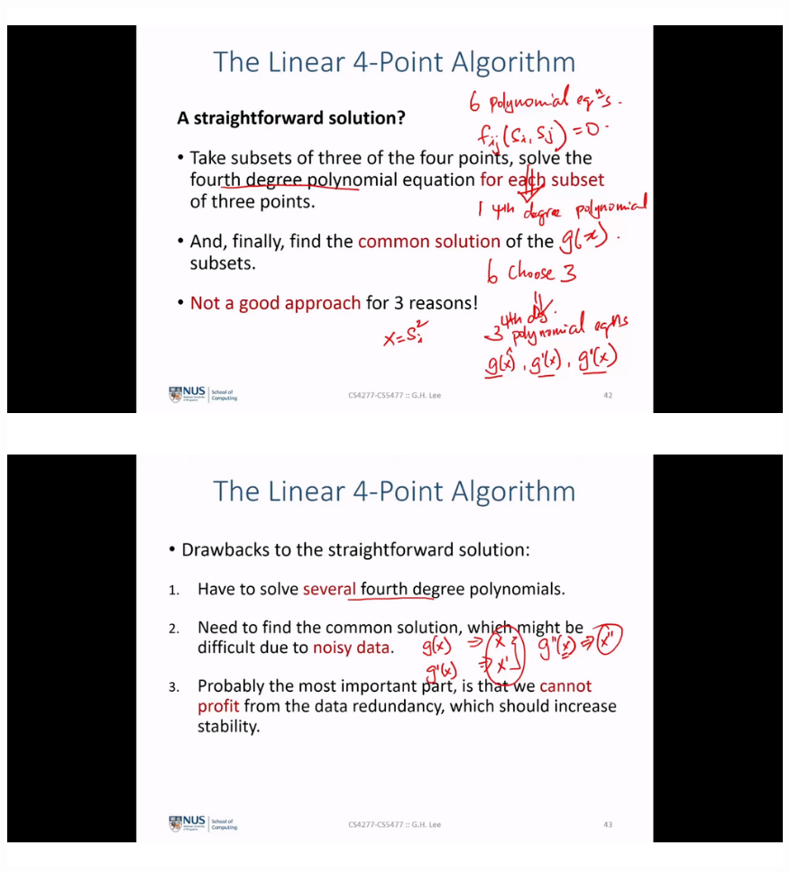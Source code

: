 <br>
<center><img src="../assets/img/vision/mvg/nus_lec8/42.png" alt="Drawing" style="width: 1000px;"/></center>
<br>

<br>
<center><img src="../assets/img/vision/mvg/nus_lec8/43.png" alt="Drawing" style="width: 1000px;"/></center>
<br>
